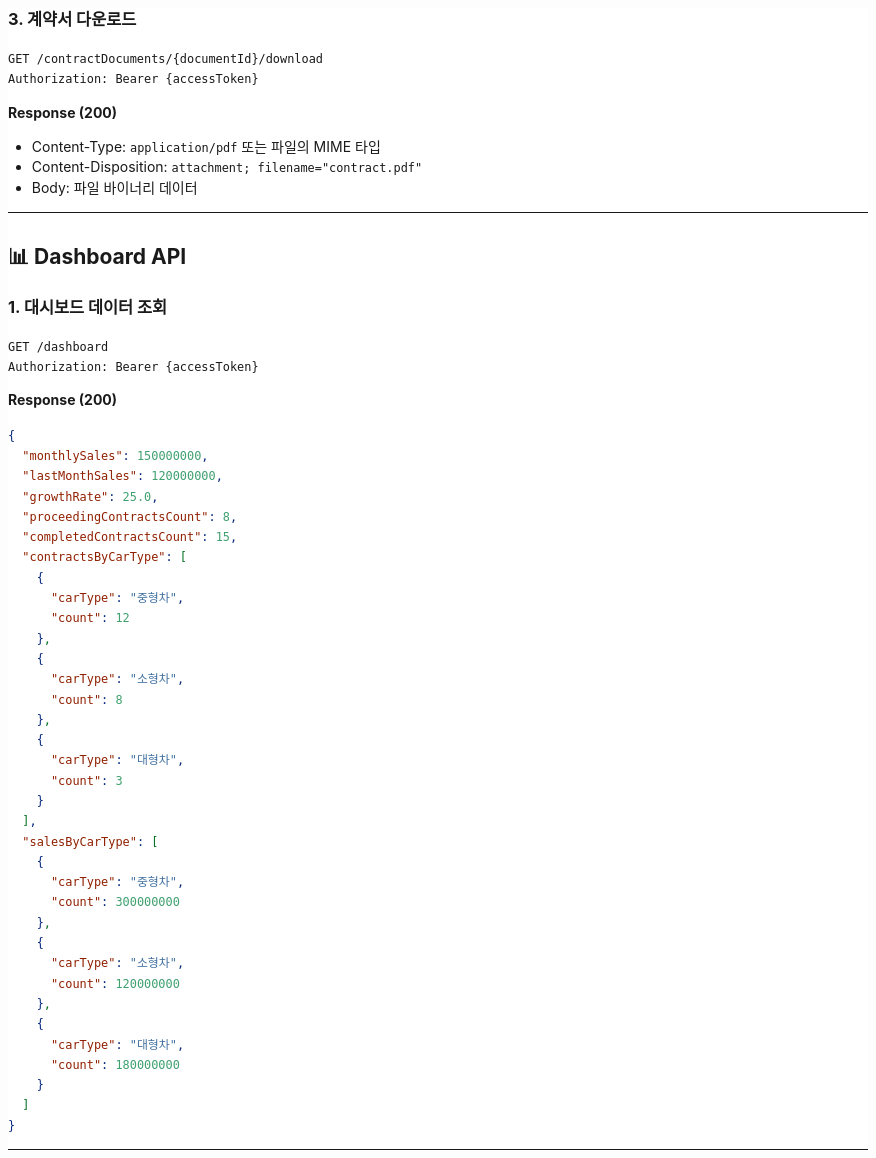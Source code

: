 ### 3. 계약서 다운로드
```http
GET /contractDocuments/{documentId}/download
Authorization: Bearer {accessToken}
```

**Response (200)**
- Content-Type: `application/pdf` 또는 파일의 MIME 타입
- Content-Disposition: `attachment; filename="contract.pdf"`
- Body: 파일 바이너리 데이터

---

## 📊 Dashboard API

### 1. 대시보드 데이터 조회
```http
GET /dashboard
Authorization: Bearer {accessToken}
```

**Response (200)**
```json
{
  "monthlySales": 150000000,
  "lastMonthSales": 120000000,
  "growthRate": 25.0,
  "proceedingContractsCount": 8,
  "completedContractsCount": 15,
  "contractsByCarType": [
    {
      "carType": "중형차",
      "count": 12
    },
    {
      "carType": "소형차",
      "count": 8
    },
    {
      "carType": "대형차",
      "count": 3
    }
  ],
  "salesByCarType": [
    {
      "carType": "중형차",
      "count": 300000000
    },
    {
      "carType": "소형차",
      "count": 120000000
    },
    {
      "carType": "대형차",
      "count": 180000000
    }
  ]
}
```

---